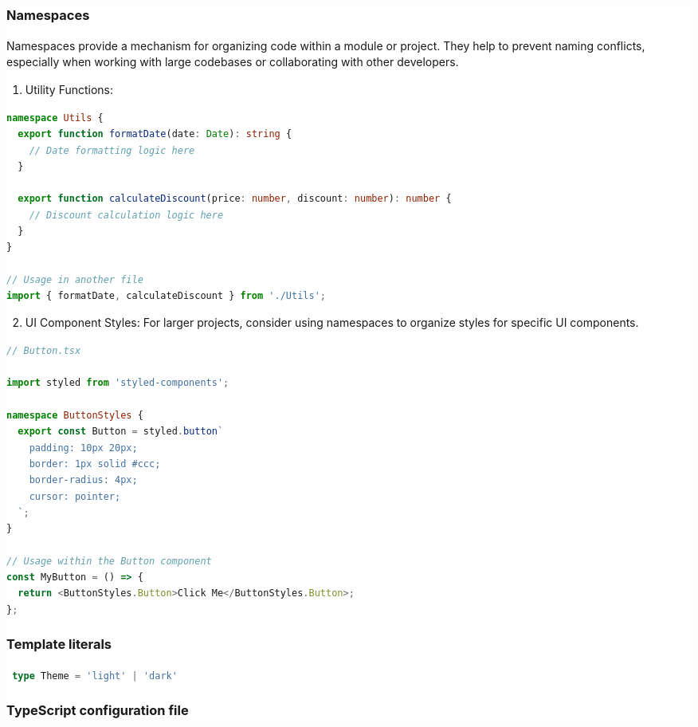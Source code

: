 ### Namespaces

Namespaces provide a mechanism for organizing code within a module or project. They help to prevent naming conflicts, especially when working with large codebases or collaborating with other developers.

1. Utility Functions:

```Typescript
namespace Utils {
  export function formatDate(date: Date): string {
    // Date formatting logic here
  }

  export function calculateDiscount(price: number, discount: number): number {
    // Discount calculation logic here
  }
}

// Usage in another file
import { formatDate, calculateDiscount } from './Utils';
```

2. UI Component Styles:
   For larger projects, consider using namespaces to organize styles for specific UI components.

```Typescript
// Button.tsx

import styled from 'styled-components';

namespace ButtonStyles {
  export const Button = styled.button`
    padding: 10px 20px;
    border: 1px solid #ccc;
    border-radius: 4px;
    cursor: pointer;
  `;
}

// Usage within the Button component
const MyButton = () => {
  return <ButtonStyles.Button>Click Me</ButtonStyles.Button>;
};
```

### Template literals

```Typescript
 type Theme = 'light' | 'dark'
```

### TypeScript configuration file
